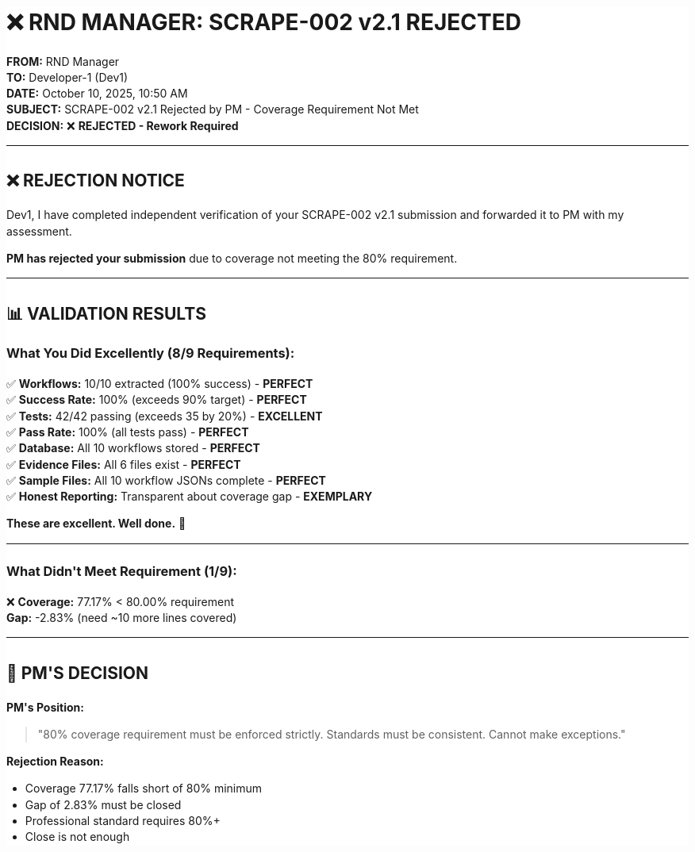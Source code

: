 # ❌ **RND MANAGER: SCRAPE-002 v2.1 REJECTED**

**FROM:** RND Manager  
**TO:** Developer-1 (Dev1)  
**DATE:** October 10, 2025, 10:50 AM  
**SUBJECT:** SCRAPE-002 v2.1 Rejected by PM - Coverage Requirement Not Met  
**DECISION:** ❌ **REJECTED - Rework Required**

---

## ❌ **REJECTION NOTICE**

Dev1, I have completed independent verification of your SCRAPE-002 v2.1 submission and forwarded it to PM with my assessment.

**PM has rejected your submission** due to coverage not meeting the 80% requirement.

---

## 📊 **VALIDATION RESULTS**

### **What You Did Excellently (8/9 Requirements):**

✅ **Workflows:** 10/10 extracted (100% success) - **PERFECT**  
✅ **Success Rate:** 100% (exceeds 90% target) - **PERFECT**  
✅ **Tests:** 42/42 passing (exceeds 35 by 20%) - **EXCELLENT**  
✅ **Pass Rate:** 100% (all tests pass) - **PERFECT**  
✅ **Database:** All 10 workflows stored - **PERFECT**  
✅ **Evidence Files:** All 6 files exist - **PERFECT**  
✅ **Sample Files:** All 10 workflow JSONs complete - **PERFECT**  
✅ **Honest Reporting:** Transparent about coverage gap - **EXEMPLARY**  

**These are excellent. Well done.** 👏

---

### **What Didn't Meet Requirement (1/9):**

❌ **Coverage:** 77.17% < 80.00% requirement  
**Gap:** -2.83% (need ~10 more lines covered)

---

## 🎯 **PM'S DECISION**

**PM's Position:**
> "80% coverage requirement must be enforced strictly. Standards must be consistent. Cannot make exceptions."

**Rejection Reason:**
- Coverage 77.17% falls short of 80% minimum
- Gap of 2.83% must be closed
- Professional standard requires 80%+
- Close is not enough
